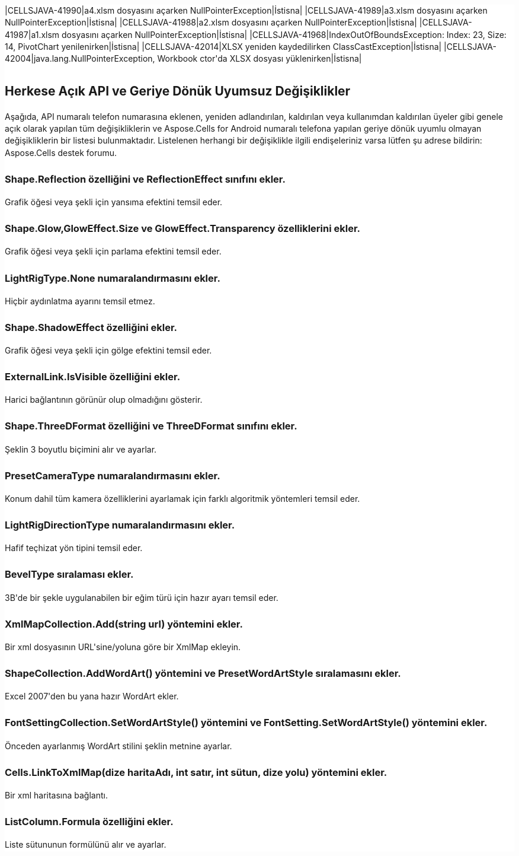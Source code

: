 |CELLSJAVA-41990|a4.xlsm dosyasını açarken NullPointerException|İstisna|
|CELLSJAVA-41989|a3.xlsm dosyasını açarken NullPointerException|İstisna|
|CELLSJAVA-41988|a2.xlsm dosyasını açarken NullPointerException|İstisna|
|CELLSJAVA-41987|a1.xlsm dosyasını açarken NullPointerException|İstisna|
|CELLSJAVA-41968|IndexOutOfBoundsException: Index: 23, Size: 14, PivotChart yenilenirken|İstisna|
|CELLSJAVA-42014|XLSX yeniden kaydedilirken ClassCastException|İstisna|
|CELLSJAVA-42004|java.lang.NullPointerException, Workbook ctor'da XLSX dosyası yüklenirken|İstisna|
## **Herkese Açık API ve Geriye Dönük Uyumsuz Değişiklikler**
Aşağıda, API numaralı telefon numarasına eklenen, yeniden adlandırılan, kaldırılan veya kullanımdan kaldırılan üyeler gibi genele açık olarak yapılan tüm değişikliklerin ve Aspose.Cells for Android numaralı telefona yapılan geriye dönük uyumlu olmayan değişikliklerin bir listesi bulunmaktadır. Listelenen herhangi bir değişiklikle ilgili endişeleriniz varsa lütfen şu adrese bildirin: Aspose.Cells destek forumu.
### **Shape.Reflection özelliğini ve ReflectionEffect sınıfını ekler.**
Grafik öğesi veya şekli için yansıma efektini temsil eder.
### **Shape.Glow,GlowEffect.Size ve GlowEffect.Transparency özelliklerini ekler.**
Grafik öğesi veya şekli için parlama efektini temsil eder.
### **LightRigType.None numaralandırmasını ekler.**
Hiçbir aydınlatma ayarını temsil etmez.
### **Shape.ShadowEffect özelliğini ekler.**
Grafik öğesi veya şekli için gölge efektini temsil eder.
### **ExternalLink.IsVisible özelliğini ekler.**
Harici bağlantının görünür olup olmadığını gösterir.
### **Shape.ThreeDFormat özelliğini ve ThreeDFormat sınıfını ekler.**
Şeklin 3 boyutlu biçimini alır ve ayarlar.
### **PresetCameraType numaralandırmasını ekler.**
Konum dahil tüm kamera özelliklerini ayarlamak için farklı algoritmik yöntemleri temsil eder.
### **LightRigDirectionType numaralandırmasını ekler.**
Hafif teçhizat yön tipini temsil eder.
### **BevelType sıralaması ekler.**
3B'de bir şekle uygulanabilen bir eğim türü için hazır ayarı temsil eder.
### **XmlMapCollection.Add(string url) yöntemini ekler.**
Bir xml dosyasının URL'sine/yoluna göre bir XmlMap ekleyin.
### **ShapeCollection.AddWordArt() yöntemini ve PresetWordArtStyle sıralamasını ekler.**
Excel 2007'den bu yana hazır WordArt ekler.
### **FontSettingCollection.SetWordArtStyle() yöntemini ve FontSetting.SetWordArtStyle() yöntemini ekler.**
Önceden ayarlanmış WordArt stilini şeklin metnine ayarlar.
### **Cells.LinkToXmlMap(dize haritaAdı, int satır, int sütun, dize yolu) yöntemini ekler.**
Bir xml haritasına bağlantı.
### **ListColumn.Formula özelliğini ekler.**
Liste sütununun formülünü alır ve ayarlar.